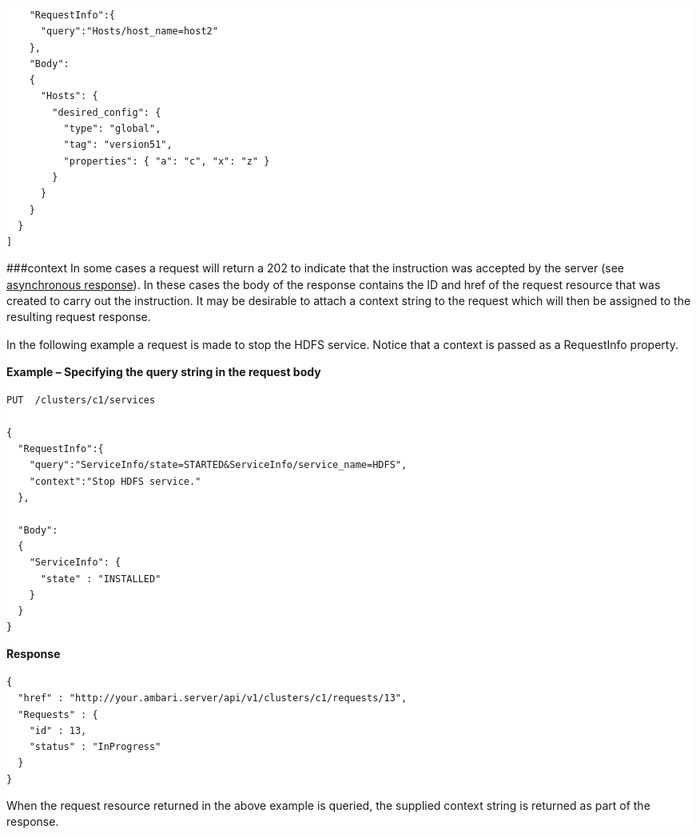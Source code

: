         "RequestInfo":{
          "query":"Hosts/host_name=host2"
        },
        "Body":
        {
          "Hosts": {
            "desired_config": {
              "type": "global",
              "tag": "version51",
              "properties": { "a": "c", "x": "z" }
            }
          }
        }
      }
    ]


###context
In some cases a request will return a 202 to indicate that the instruction was accepted by the server (see [asynchronous response](#asynchronous-response)).  In these cases the body of the response contains the ID and href of the request resource that was created to carry out the instruction.  It may be desirable to attach a context string to the request which will then be assigned to the resulting request response.

In the following example a request is made to stop the HDFS service.  Notice that a context is passed as a RequestInfo property.

**Example – Specifying the query string in the request body**

    PUT  /clusters/c1/services
    
    {
      "RequestInfo":{
        "query":"ServiceInfo/state=STARTED&ServiceInfo/service_name=HDFS",
        "context":"Stop HDFS service."
      },

      "Body":
      {
        "ServiceInfo": {
          "state" : "INSTALLED"
        }
      }
    }

**Response**

    {
      "href" : "http://your.ambari.server/api/v1/clusters/c1/requests/13",
      "Requests" : {
        "id" : 13,
        "status" : "InProgress"
      }
    }
    
When the request resource returned in the above example is queried, the supplied context string is returned as part of the response.
